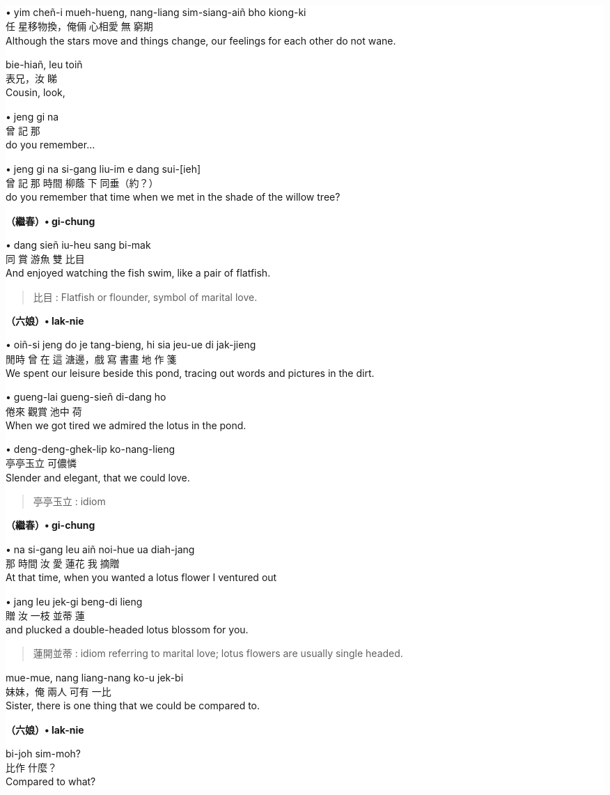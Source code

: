 • yim cheñ-i mueh-hueng, nang-liang sim-siang-aiñ bho kiong-ki<br/>
任 星移物換，俺倆 心相愛 無 窮期<br/>
Although the stars move and things change, our feelings for each other do not wane.

bie-hiañ, leu toiñ<br/>
表兄，汝 睇<br/>
Cousin, look,

• jeng gi na<br/>
曾 記 那<br/>
do you remember...

• jeng gi na si-gang liu-im e dang sui-[ieh]<br/>
曾 記 那 時間 柳蔭 下 同垂（約？）<br/>
do you remember that time when we met in the shade of the willow tree?

**（繼春）• gi-chung**

• dang sieñ iu-heu sang bi-mak<br/>
同 賞 游魚 雙 比目<br/>
And enjoyed watching the fish swim, like a pair of flatfish.

> 比目 : Flatfish or flounder, symbol of marital love.

**（六娘）• lak-nie**

• oiñ-si jeng do je tang-bieng, hi sia jeu-ue di jak-jieng<br/>
閒時 曾 在 這 溏邊，戲 寫 書畫 地 作 箋<br/>
We spent our leisure beside this pond, tracing out words and pictures in the dirt.

• gueng-lai gueng-sieñ di-dang ho<br/>
倦來 觀賞 池中 荷<br/>
When we got tired we admired the lotus in the pond.

• deng-deng-ghek-lip ko-nang-lieng<br/>
亭亭玉立 可儂憐<br/>
Slender and elegant, that we could love.

> 亭亭玉立 : idiom

**（繼春）• gi-chung**

• na si-gang leu aiñ noi-hue ua diah-jang<br/>
那 時間 汝 愛 蓮花 我 摘贈<br/>
At that time, when you wanted a lotus flower I ventured out

• jang leu jek-gi beng-di lieng<br/>
贈 汝 一枝 並蒂 蓮<br/>
and plucked a double-headed lotus blossom for you.

> 蓮開並蒂 : idiom referring to marital love; lotus flowers are usually single headed.

mue-mue, nang liang-nang ko-u jek-bi<br/>
妹妹，俺 兩人 可有 一比<br/>
Sister, there is one thing that we could be compared to.

**（六娘）• lak-nie**

bi-joh sim-moh?<br/>
比作 什麼？<br/>
Compared to what?
